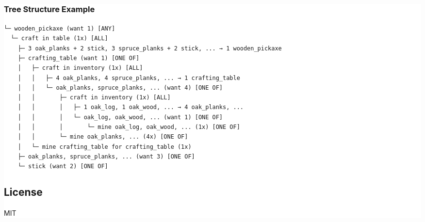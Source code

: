 ### Tree Structure Example

```
└─ wooden_pickaxe (want 1) [ANY]
  └─ craft in table (1x) [ALL]
    ├─ 3 oak_planks + 2 stick, 3 spruce_planks + 2 stick, ... → 1 wooden_pickaxe
    ├─ crafting_table (want 1) [ONE OF]
    │   ├─ craft in inventory (1x) [ALL]
    │   │   ├─ 4 oak_planks, 4 spruce_planks, ... → 1 crafting_table
    │   │   └─ oak_planks, spruce_planks, ... (want 4) [ONE OF]
    │   │       ├─ craft in inventory (1x) [ALL]
    │   │       │   ├─ 1 oak_log, 1 oak_wood, ... → 4 oak_planks, ...
    │   │       │   └─ oak_log, oak_wood, ... (want 1) [ONE OF]
    │   │       │       └─ mine oak_log, oak_wood, ... (1x) [ONE OF]
    │   │       └─ mine oak_planks, ... (4x) [ONE OF]
    │   └─ mine crafting_table for crafting_table (1x)
    ├─ oak_planks, spruce_planks, ... (want 3) [ONE OF]
    └─ stick (want 2) [ONE OF]
```

## License

MIT

